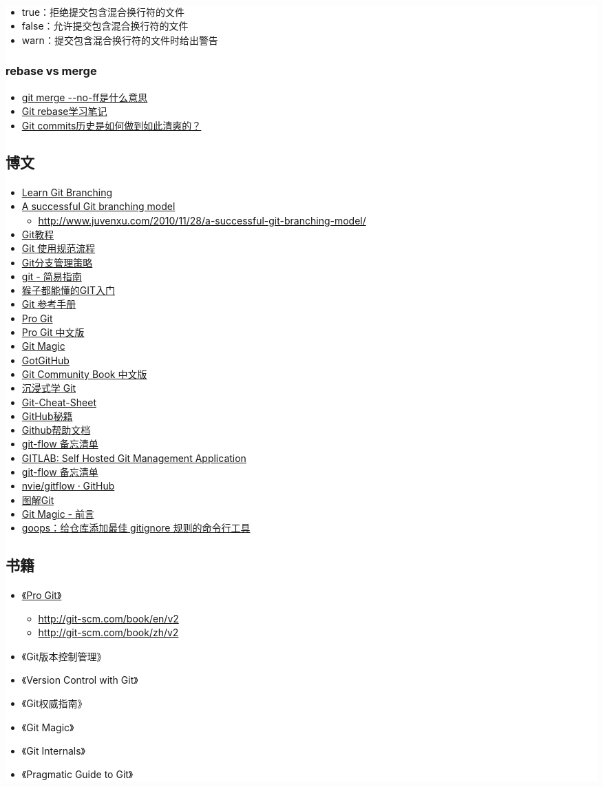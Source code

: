 - true：拒绝提交包含混合换行符的文件
- false：允许提交包含混合换行符的文件
- warn：提交包含混合换行符的文件时给出警告

### rebase vs merge 

- [git merge --no-ff是什么意思](https://segmentfault.com/q/1010000002477106)
- [Git rebase学习笔记](https://www.jianshu.com/p/9cfd206635c0)
- [Git commits历史是如何做到如此清爽的？](https://www.zhihu.com/question/61283395/answer/186122300)

## 博文

- [Learn Git Branching](http://learngitbranching.js.org/)
- [A successful Git branching model](http://nvie.com/posts/a-successful-git-branching-model/)
    - http://www.juvenxu.com/2010/11/28/a-successful-git-branching-model/
- [Git教程](http://www.liaoxuefeng.com/wiki/0013739516305929606dd18361248578c67b8067c8c017b000)
- [Git 使用规范流程](http://www.ruanyifeng.com/blog/2015/08/git-use-process.html)
- [Git分支管理策略](http://www.ruanyifeng.com/blog/2012/07/git.html)
- [git - 简易指南](http://rogerdudler.github.io/git-guide/index.zh.html)
- [猴子都能懂的GIT入门](http://backlogtool.com/git-guide/cn/)
- [Git 参考手册](http://gitref.justjavac.com/)
- [Pro Git](http://git-scm.com/book/zh)
- [Pro Git 中文版](https://www.gitbook.com/book/0532/progit/details)
- [Git Magic](http://www-cs-students.stanford.edu/~blynn/gitmagic/intl/zh_cn/)
- [GotGitHub](http://www.worldhello.net/gotgithub/index.html)
- [Git Community Book 中文版](http://gitbook.liuhui998.com/index.html)
- [沉浸式学 Git](http://igit.linuxtoy.org/)
- [Git-Cheat-Sheet ](https://github.com/flyhigher139/Git-Cheat-Sheet)
- [GitHub秘籍](http://snowdream86.gitbooks.io/github-cheat-sheet/content/zh/index.html)
- [Github帮助文档](https://github.com/waylau/github-help)
- [git-flow 备忘清单](http://danielkummer.github.io/git-flow-cheatsheet/index.zh_CN.html)
- [GITLAB: Self Hosted Git Management Application](http://www.gitlabhq.com/)
- [git-flow 备忘清单](http://danielkummer.github.io/git-flow-cheatsheet/index.zh_CN.html)
- [nvie/gitflow · GitHub](https://github.com/nvie/gitflow)
- [图解Git](http://my.oschina.net/xdev/blog/114383)
- [Git Magic - 前言](http://www-cs-students.stanford.edu/~blynn/gitmagic/intl/zh_cn/index.html)
- [goops：给仓库添加最佳 gitignore 规则的命令行工具](https://github.com/captainsafia/goops)

## 书籍

- [《Pro Git》](https://github.com/progit/progit)

    - http://git-scm.com/book/en/v2
    - http://git-scm.com/book/zh/v2
    
- 《Git版本控制管理》
- 《Version Control with Git》
- 《Git权威指南》
- 《Git Magic》
- 《Git Internals》
- 《Pragmatic Guide to Git》
